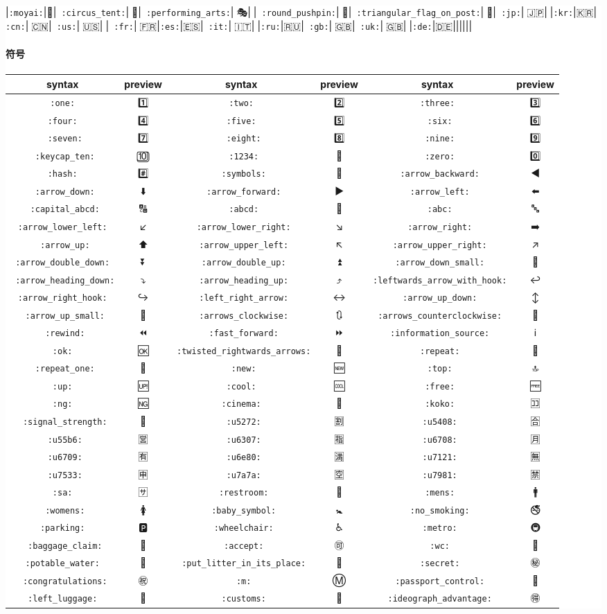 |`:moyai:`|:moyai:|` :circus_tent:`| :circus_tent:|` :performing_arts:`| :performing_arts:|
|` :round_pushpin:`| :round_pushpin:|` :triangular_flag_on_post:`| :triangular_flag_on_post:|` :jp:`| :jp:|
|`:kr:`|:kr:|` :cn:`| :cn:|` :us:`| :us:|
|` :fr:`| :fr:|`:es:`|:es:|` :it:`| :it:|
|`:ru:`|:ru:|` :gb:`| :gb:|` :uk:`| :uk:|
|`:de:`|:de:||||||
#### 符号
|syntax|preview|syntax|preview|syntax|preview|
|:-------:|:---:|:------:|:-----:|:------:|:-----:|
|`:one:`|:one:|`:two:`|:two:|`:three:`|:three:|
|`:four:`|:four:|`:five:`|:five:|` :six:`| :six:|
|` :seven:`| :seven:|` :eight:`| :eight:|` :nine:`| :nine:|
|` :keycap_ten:`| :keycap_ten:|` :1234:`| :1234:|` :zero:`| :zero:|
|`:hash:`|:hash:|` :symbols:`| :symbols:|` :arrow_backward:`| :arrow_backward:|
|` :arrow_down:`| :arrow_down:|` :arrow_forward:`| :arrow_forward:|` :arrow_left:`| :arrow_left:|
|` :capital_abcd:`| :capital_abcd:|` :abcd:`| :abcd:|` :abc:`| :abc:|
|`:arrow_lower_left:`|:arrow_lower_left:|` :arrow_lower_right:`| :arrow_lower_right:|` :arrow_right:`| :arrow_right:|
|` :arrow_up:`| :arrow_up:|` :arrow_upper_left:`| :arrow_upper_left:|` :arrow_upper_right:`| :arrow_upper_right:|
|`:arrow_double_down:`|:arrow_double_down:|` :arrow_double_up:`| :arrow_double_up:|` :arrow_down_small:`| :arrow_down_small:|
|` :arrow_heading_down:`| :arrow_heading_down:|` :arrow_heading_up:`| :arrow_heading_up:|` :leftwards_arrow_with_hook:`| :leftwards_arrow_with_hook:|
|`:arrow_right_hook:`|:arrow_right_hook:|` :left_right_arrow:`| :left_right_arrow:|` :arrow_up_down:`| :arrow_up_down:|
|` :arrow_up_small:`| :arrow_up_small:|` :arrows_clockwise:`| :arrows_clockwise:|` :arrows_counterclockwise:`| :arrows_counterclockwise:|
|` :rewind:`| :rewind:|` :fast_forward:`| :fast_forward:|` :information_source:`| :information_source:|
|`:ok:`|:ok:|` :twisted_rightwards_arrows:`| :twisted_rightwards_arrows:|` :repeat:`| :repeat:|
|` :repeat_one:`| :repeat_one:|` :new:`| :new:|` :top:`| :top:|
|`:up:`|:up:|`:cool:`|:cool:|` :free:`| :free:|
|`:ng:`|:ng:|`:cinema:`|:cinema:|` :koko:`| :koko:|
|` :signal_strength:`| :signal_strength:|` :u5272:`| :u5272:|` :u5408:`| :u5408:|
|` :u55b6:`| :u55b6:|` :u6307:`| :u6307:|` :u6708:`| :u6708:|
|` :u6709:`| :u6709:|` :u6e80:`| :u6e80:|` :u7121:`| :u7121:|
|` :u7533:`| :u7533:|` :u7a7a:`| :u7a7a:|` :u7981:`| :u7981:|
|`:sa:`|:sa:|` :restroom:`| :restroom:|` :mens:`| :mens:|
|` :womens:`| :womens:|` :baby_symbol:`| :baby_symbol:|` :no_smoking:`| :no_smoking:|
|`:parking:`|:parking:|` :wheelchair:`| :wheelchair:|` :metro:`| :metro:|
|` :baggage_claim:`| :baggage_claim:|` :accept:`| :accept:|` :wc:`| :wc:|
|`:potable_water:`|:potable_water:|` :put_litter_in_its_place:`| :put_litter_in_its_place:|` :secret:`| :secret:|
|` :congratulations:`| :congratulations:|` :m:`| :m:|` :passport_control:`| :passport_control:|
|`:left_luggage:`|:left_luggage:|` :customs:`| :customs:|` :ideograph_advantage:`| :ideograph_advantage:|